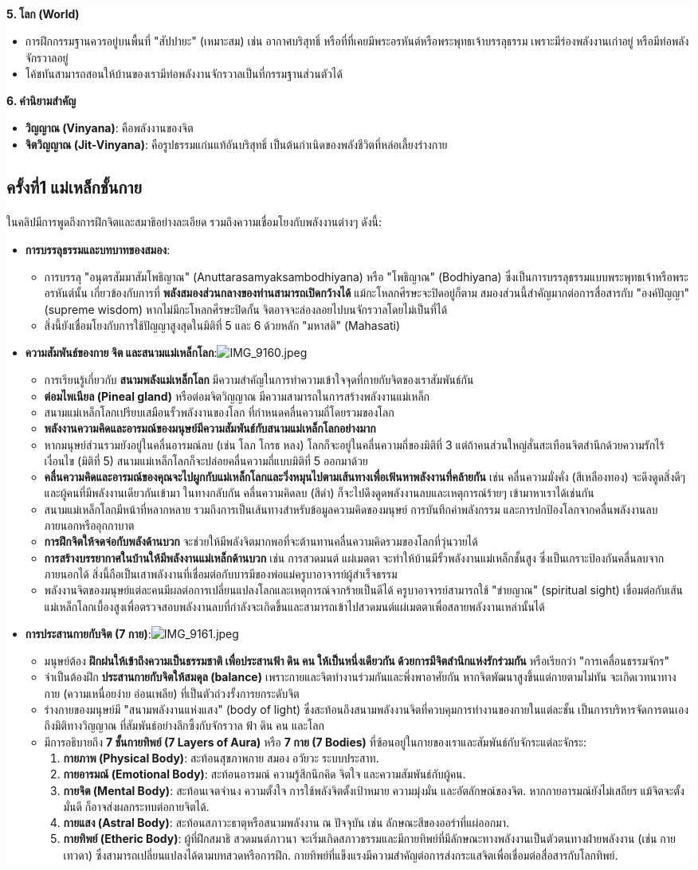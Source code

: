 **5. โลก (World)**

- การฝึกกรรมฐานควรอยู่บนพื้นที่ "สัปปายะ" (เหมาะสม) เช่น อากาศบริสุทธิ์ หรือที่ที่เคยมีพระอรหันต์หรือพระพุทธเจ้าบรรลุธรรม เพราะมีร่องพลังงานเก่าอยู่ หรือมีท่อพลังจักรวาลอยู่
- โค้ชทันสามารถสอนให้บ้านของเรามีท่อพลังงานจักรวาลเป็นที่กรรมฐานส่วนตัวได้

**6. คำนิยามสำคัญ**

- **วิญญาณ (Vinyana)**: คือพลังงานของจิต
- **จิตวิญญาณ (Jit-Vinyana)**: คือรูปธรรมแก่นแท้อันบริสุทธิ์ เป็นต้นกำเนิดของพลังชีวิตที่หล่อเลี้ยงร่างกาย

## ครั้งที่1 แม่เหล็กชั้นกาย
ในคลิปมีการพูดถึงการฝึกจิตและสมาธิอย่างละเอียด รวมถึงความเชื่อมโยงกับพลังงานต่างๆ ดังนี้:

- **การบรรลุธรรมและบทบาทของสมอง**:
    
    - การบรรลุ "อนุตรสัมมาสัมโพธิญาณ" (Anuttarasamyaksambodhiyana) หรือ "โพธิญาณ" (Bodhiyana) ซึ่งเป็นการบรรลุธรรมแบบพระพุทธเจ้าหรือพระอรหันต์นั้น เกี่ยวข้องกับการที่ **พลังสมองส่วนกลางของท่านสามารถเปิดกว้างได้** แม้กะโหลกศีรษะจะปิดอยู่ก็ตาม สมองส่วนนี้สำคัญมากต่อการสื่อสารกับ "องค์ปัญญา" (supreme wisdom) หากไม่มีกะโหลกศีรษะปิดกั้น จิตอาจจะล่องลอยไปบนจักรวาลโดยไม่เป็นที่ได้
    - สิ่งนี้ยังเชื่อมโยงกับการใช้ปัญญาสูงสุดในมิติที่ 5 และ 6 ด้วยหลัก "มหาสติ" (Mahasati)
- **ความสัมพันธ์ของกาย จิต และสนามแม่เหล็กโลก**:![IMG_9160.jpeg](/img/user/IMG_9160.jpeg)
    
    - การเรียนรู้เกี่ยวกับ **สนามพลังแม่เหล็กโลก** มีความสำคัญในการทำความเข้าใจจุดที่กายกับจิตของเราสัมพันธ์กัน
    - **ต่อมไพเนียล (Pineal gland)** หรือต่อมจิตวิญญาณ มีความสามารถในการสร้างพลังงานแม่เหล็ก
    - สนามแม่เหล็กโลกเปรียบเสมือนรั้วพลังงานของโลก ที่กำหนดคลื่นความถี่โดยรวมของโลก
    - **พลังงานความคิดและอารมณ์ของมนุษย์มีความสัมพันธ์กับสนามแม่เหล็กโลกอย่างมาก**
    - หากมนุษย์ส่วนรวมยังอยู่ในคลื่นอารมณ์ลบ (เช่น โลภ โกรธ หลง) โลกก็จะอยู่ในคลื่นความถี่ของมิติที่ 3 แต่ถ้าคนส่วนใหญ่สั่นสะเทือนจิตสำนึกด้วยความรักไร้เงื่อนไข (มิติที่ 5) สนามแม่เหล็กโลกก็จะปล่อยคลื่นความถี่แบบมิติที่ 5 ออกมาด้วย
    - **คลื่นความคิดและอารมณ์ของคุณจะไปผูกกับแม่เหล็กโลกและวิ่งหมุนไปตามเส้นทางเพื่อเฟ้นหาพลังงานที่คล้ายกัน** เช่น คลื่นความมั่งคั่ง (สีเหลืองทอง) จะดึงดูดสิ่งดีๆ และผู้คนที่มีพลังงานเดียวกันเข้ามา ในทางกลับกัน คลื่นความคิดลบ (สีดำ) ก็จะไปดึงดูดพลังงานลบและเหตุการณ์ร้ายๆ เข้ามาหาเราได้เช่นกัน
    - สนามแม่เหล็กโลกมีหน้าที่หลากหลาย รวมถึงการเป็นเส้นทางสำหรับข้อมูลความคิดของมนุษย์ การบันทึกค่าพลังกรรม และการปกป้องโลกจากคลื่นพลังงานลบภายนอกหรืออุกกาบาต
    - **การฝึกจิตให้จดจ่อกับพลังด้านบวก** จะช่วยให้มีพลังจิตมากพอที่จะต้านทานคลื่นความคิดรวมของโลกที่วุ่นวายได้
    - **การสร้างบรรยากาศในบ้านให้มีพลังงานแม่เหล็กด้านบวก** เช่น การสวดมนต์ แผ่เมตตา จะทำให้บ้านมีรั้วพลังงานแม่เหล็กชั้นสูง ซึ่งเป็นเกราะป้องกันคลื่นลบจากภายนอกได้ สิ่งนี้ถือเป็นเสาพลังงานที่เชื่อมต่อกับบารมีของพ่อแม่ครูบาอาจารย์ผู้สำเร็จธรรม
    - พลังงานจิตของมนุษย์แต่ละคนมีผลต่อการเปลี่ยนแปลงโลกและเหตุการณ์จากร้ายเป็นดีได้ ครูบาอาจารย์สามารถใช้ "ข่ายญาณ" (spiritual sight) เชื่อมต่อกับเส้นแม่เหล็กโลกเบื้องสูงเพื่อตรวจสอบพลังงานลบที่กำลังจะเกิดขึ้นและสามารถเข้าไปสวดมนต์แผ่เมตตาเพื่อสลายพลังงานเหล่านั้นได้
- **การประสานกายกับจิต (7 กาย)**:![IMG_9161.jpeg](/img/user/IMG_9161.jpeg)
    
    - มนุษย์ต้อง **ฝึกฝนให้เข้าถึงความเป็นธรรมชาติ เพื่อประสานฟ้า ดิน คน ให้เป็นหนึ่งเดียวกัน ด้วยการมีจิตสำนึกแห่งรักร่วมกัน** หรือเรียกว่า "การเคลื่อนธรรมจักร"
    - จำเป็นต้องฝึก **ประสานกายกับจิตให้สมดุล (balance)** เพราะกายและจิตทำงานร่วมกันและพึ่งพาอาศัยกัน หากจิตพัฒนาสูงขึ้นแต่กายตามไม่ทัน จะเกิดเวทนาทางกาย (ความเหนื่อยง่าย อ่อนเพลีย) ที่เป็นตัวถ่วงรั้งการยกระดับจิต
    - ร่างกายของมนุษย์มี "สนามพลังงานแห่งแสง" (body of light) ซึ่งสะท้อนถึงสนามพลังงานจิตที่ควบคุมการทำงานของกายในแต่ละชั้น เป็นการบริหารจัดการตนเองถึงมิติทางวิญญาณ ที่สัมพันธ์อย่างลึกซึ้งกับจักรวาล ฟ้า ดิน คน และโลก
    - มีการอธิบายถึง **7 ชั้นกายทิพย์ (7 Layers of Aura)** หรือ **7 กาย (7 Bodies)** ที่ซ้อนอยู่ในกายของเราและสัมพันธ์กับจักระแต่ละจักระ:
        1. **กายภาพ (Physical Body)**: สะท้อนสุขภาพกาย สมอง อวัยวะ ระบบประสาท.
        2. **กายอารมณ์ (Emotional Body)**: สะท้อนอารมณ์ ความรู้สึกนึกคิด จิตใจ และความสัมพันธ์กับผู้คน.
        3. **กายจิต (Mental Body)**: สะท้อนเจตจำนง ความตั้งใจ การใช้พลังจิตตั้งเป้าหมาย ความมุ่งมั่น และอัตลักษณ์ของจิต. หากกายอารมณ์ยังไม่เสถียร แม้จิตจะตั้งมั่นดี ก็อาจส่งผลกระทบต่อกายจิตได้.
        4. **กายแสง (Astral Body)**: สะท้อนสภาวะธาตุหรือสนามพลังงาน ณ ปัจจุบัน เช่น ลักษณะสีของออร่าที่แผ่ออกมา.
        5. **กายทิพย์ (Etheric Body)**: ผู้ที่ฝึกสมาธิ สวดมนต์ภาวนา จะเริ่มเกิดสภาวธรรมและมีกายทิพย์ที่มีลักษณะทางพลังงานเป็นตัวตนทางฝ่ายพลังงาน (เช่น กายเทวดา) ซึ่งสามารถเปลี่ยนแปลงได้ตามบทสวดหรือการฝึก. กายทิพย์ที่แข็งแรงมีความสำคัญต่อการส่งกระแสจิตเพื่อเชื่อมต่อสื่อสารกับโลกทิพย์.